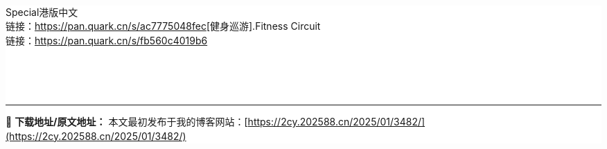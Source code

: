 Special港版中文</td><td width="414" x:str="" style=""><br/>链接：https://pan.quark.cn/s/ac7775048fec</td></tr><tr height="36" style="height:27.00pt;"><td height="27" x:str="" style="">[健身巡游].Fitness Circuit</td><td width="414" x:str="" style=""><br/>链接：https://pan.quark.cn/s/fb560c4019b6</td></tr></tbody></table><p><br/><span style="color: #C00000; font-size: 36px;"></span></p><div><p><br/></p></div></div><div></div> </div> 

---
📖 **下载地址/原文地址：** 本文最初发布于我的博客网站：[https://2cy.202588.cn/2025/01/3482/](https://2cy.202588.cn/2025/01/3482/)
